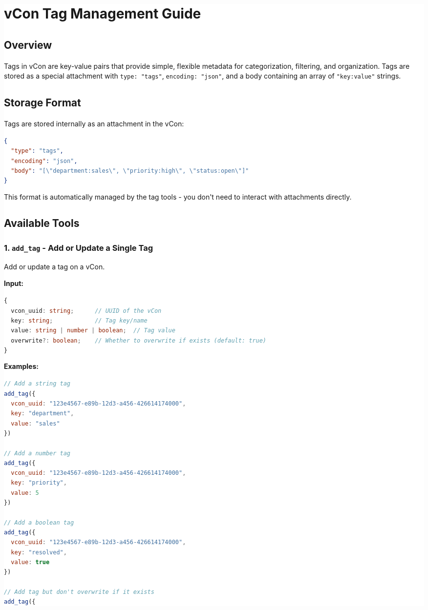 # vCon Tag Management Guide

## Overview

Tags in vCon are key-value pairs that provide simple, flexible metadata for categorization, filtering, and organization. Tags are stored as a special attachment with `type: "tags"`, `encoding: "json"`, and a body containing an array of `"key:value"` strings.

## Storage Format

Tags are stored internally as an attachment in the vCon:

```json
{
  "type": "tags",
  "encoding": "json",
  "body": "[\"department:sales\", \"priority:high\", \"status:open\"]"
}
```

This format is automatically managed by the tag tools - you don't need to interact with attachments directly.

## Available Tools

### 1. `add_tag` - Add or Update a Single Tag

Add or update a tag on a vCon.

**Input:**
```typescript
{
  vcon_uuid: string;      // UUID of the vCon
  key: string;            // Tag key/name
  value: string | number | boolean;  // Tag value
  overwrite?: boolean;    // Whether to overwrite if exists (default: true)
}
```

**Examples:**
```javascript
// Add a string tag
add_tag({
  vcon_uuid: "123e4567-e89b-12d3-a456-426614174000",
  key: "department",
  value: "sales"
})

// Add a number tag
add_tag({
  vcon_uuid: "123e4567-e89b-12d3-a456-426614174000",
  key: "priority",
  value: 5
})

// Add a boolean tag
add_tag({
  vcon_uuid: "123e4567-e89b-12d3-a456-426614174000",
  key: "resolved",
  value: true
})

// Add tag but don't overwrite if it exists
add_tag({
```